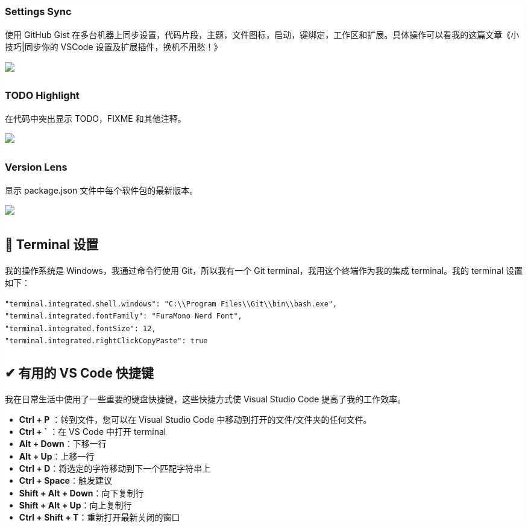 ### Settings Sync 

使用 GitHub Gist 在多台机器上同步设置，代码片段，主题，文件图标，启动，键绑定，工作区和扩展。具体操作可以看我的这篇文章《小技巧|同步你的 VSCode 设置及扩展插件，换机不用愁！》

![](http://qn.huat.xyz/content/20200329170600.png)

### TODO Highlight

在代码中突出显示 TODO，FIXME 和其他注释。

![](http://qn.huat.xyz/content/20200329170906.png)

### Version Lens

显示 package.json 文件中每个软件包的最新版本。

![]( http://qn2.huat.xyz/202003291710.gif )

## 📃 Terminal 设置

我的操作系统是 Windows，我通过命令行使用 Git，所以我有一个 Git terminal，我用这个终端作为我的集成 terminal。我的 terminal 设置如下：

```
"terminal.integrated.shell.windows": "C:\\Program Files\\Git\\bin\\bash.exe",
"terminal.integrated.fontFamily": "FuraMono Nerd Font",
"terminal.integrated.fontSize": 12,
"terminal.integrated.rightClickCopyPaste": true
```

## ✔ 有用的 VS Code 快捷键

我在日常生活中使用了一些重要的键盘快捷键，这些快捷方式使 Visual Studio Code 提高了我的工作效率。

- **Ctrl + P** ：转到文件，您可以在 Visual Studio Code 中移动到打开的文件/文件夹的任何文件。
- **Ctrl + `** ：在 VS Code 中打开 terminal
- **Alt + Down**：下移一行
- **Alt + Up**：上移一行
- **Ctrl + D**：将选定的字符移动到下一个匹配字符串上
- **Ctrl + Space**：触发建议
- **Shift + Alt + Down**：向下复制行
- **Shift + Alt + Up**：向上复制行
- **Ctrl + Shift + T**：重新打开最新关闭的窗口